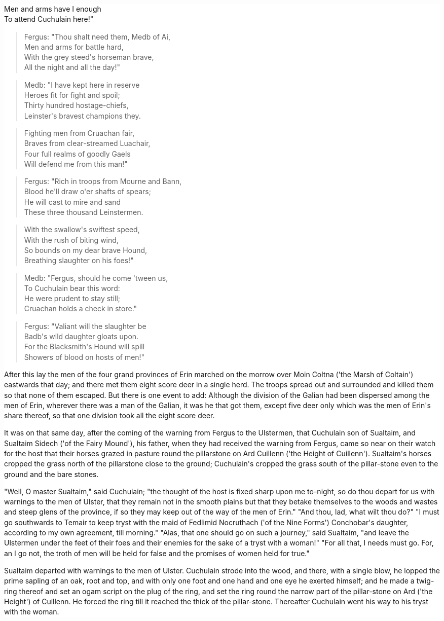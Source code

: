  Men and arms have I enough<br>
 To attend Cuchulain here!" </blockquote>
 <blockquote>Fergus: "Thou shalt need them, Medb of Ai,<br>
 Men and arms for battle hard,<br>
 With the grey steed's horseman brave,<br>
 All the night and all the day!" </blockquote>
 <blockquote>Medb: "I have kept here in reserve<br>
 Heroes fit for fight and spoil;<br>
 Thirty hundred hostage-chiefs,<br>
 Leinster's bravest champions they. </blockquote>
 <blockquote>Fighting men from Cruachan fair,<br>
 Braves from clear-streamed Luachair,<br>
 Four full realms of goodly Gaels<br>
 Will defend me from this man!" </blockquote>
 <blockquote>Fergus: "Rich in troops from Mourne and Bann,<br>
 Blood he'll draw o'er shafts of spears;<br>
 He will cast to mire and sand<br>
 These three thousand Leinstermen. </blockquote>
 <blockquote>With the swallow's swiftest speed,<br>
 With the rush of biting wind,<br>
 So bounds on my dear brave Hound,<br>
 Breathing slaughter on his foes!" </blockquote>
 <blockquote>Medb: "Fergus, should he come 'tween us,<br>
 To Cuchulain bear this word:<br>
 He were prudent to stay still;<br>
 Cruachan holds a check in store." </blockquote>
 <blockquote>Fergus: "Valiant will the slaughter be<br>
 Badb's wild daughter gloats upon.<br>
 For the Blacksmith's Hound will spill<br>
 Showers of blood on hosts of men!"</blockquote>
 <p>After this lay the men of the four grand provinces of Erin marched on the morrow over Moin Coltna ('the Marsh of Coltain') eastwards that day; and there met them eight score deer in a single herd. The troops spread out and surrounded and killed them so that none of them escaped. But there is one event to add: Although the division of the Galian had been dispersed among the men of Erin, wherever there was a man of the Galian, it was he that got them, except five deer only which was the men of Erin's share thereof, so that one division took all the eight score deer. </p>
 <p>It was on that same day, after the coming of the warning from Fergus to the Ulstermen, that Cuchulain son of Sualtaim, and Sualtaim Sidech ('of the Fairy Mound'), his father, when they had received the warning from Fergus, came so near on their watch for the host that their horses grazed in pasture round the pillarstone on Ard Cuillenn ('the Height of Cuillenn'). Sualtaim's horses cropped the grass north of the pillarstone close to the ground; Cuchulain's cropped the grass south of the pillar-stone even to the ground and the bare stones. </p>
 <p>"Well, O master Sualtaim," said Cuchulain; "the thought of the host is fixed sharp upon me to-night, so do thou depart for us with warnings to the men of Ulster, that they remain not in the smooth plains but that they betake themselves to the woods and wastes and steep glens of the province, if so they may keep out of the way of the men of Erin." "And thou, lad, what wilt thou do?" "I must go southwards to Temair to keep tryst with the maid of Fedlimid Nocruthach ('of the Nine Forms') Conchobar's daughter, according to my own agreement, till morning." "Alas, that one should go on such a journey," said Sualtaim, "and leave the Ulstermen under the feet of their foes and their enemies for the sake of a tryst with a woman!" "For all that, I needs must go. For, an I go not, the troth of men will be held for false and the promises of women held for true." </p>
 <p>Sualtaim departed with warnings to the men of Ulster. Cuchulain strode into the wood, and there, with a single blow, he lopped the prime sapling of an oak, root and top, and with only one foot and one hand and one eye he exerted himself; and he made a twig-ring thereof and set an ogam script on the plug of the ring, and set the ring round the narrow part of the pillar-stone on Ard ('the Height') of Cuillenn. He forced the ring till it reached the thick of the pillar-stone. Thereafter Cuchulain went his way to his tryst with the woman. </p>